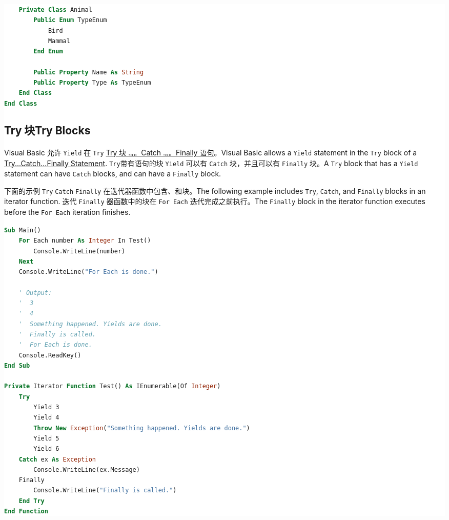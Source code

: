 ```vb
    Private Class Animal
        Public Enum TypeEnum
            Bird
            Mammal
        End Enum

        Public Property Name As String
        Public Property Type As TypeEnum
    End Class
End Class
```

## <a name="try-blocks"></a><a name="BKMK_TryBlocks"></a><span data-ttu-id="ace1b-138">Try 块</span><span class="sxs-lookup"><span data-stu-id="ace1b-138">Try Blocks</span></span>

<span data-ttu-id="ace1b-139">Visual Basic 允许 `Yield` 在 `Try` [Try 块 .。。Catch .。。Finally 语句](../../language-reference/statements/try-catch-finally-statement.md)。</span><span class="sxs-lookup"><span data-stu-id="ace1b-139">Visual Basic allows a `Yield` statement in the `Try` block of a [Try...Catch...Finally Statement](../../language-reference/statements/try-catch-finally-statement.md).</span></span> <span data-ttu-id="ace1b-140">`Try`带有语句的块 `Yield` 可以有 `Catch` 块，并且可以有 `Finally` 块。</span><span class="sxs-lookup"><span data-stu-id="ace1b-140">A `Try` block that has a `Yield` statement can have `Catch` blocks, and can have a `Finally` block.</span></span>

<span data-ttu-id="ace1b-141">下面的示例 `Try` `Catch` `Finally` 在迭代器函数中包含、和块。</span><span class="sxs-lookup"><span data-stu-id="ace1b-141">The following example includes `Try`, `Catch`, and `Finally` blocks in an iterator function.</span></span> <span data-ttu-id="ace1b-142">迭代 `Finally` 器函数中的块在 `For Each` 迭代完成之前执行。</span><span class="sxs-lookup"><span data-stu-id="ace1b-142">The `Finally` block in the iterator function executes before the `For Each` iteration finishes.</span></span>

```vb
Sub Main()
    For Each number As Integer In Test()
        Console.WriteLine(number)
    Next
    Console.WriteLine("For Each is done.")

    ' Output:
    '  3
    '  4
    '  Something happened. Yields are done.
    '  Finally is called.
    '  For Each is done.
    Console.ReadKey()
End Sub

Private Iterator Function Test() As IEnumerable(Of Integer)
    Try
        Yield 3
        Yield 4
        Throw New Exception("Something happened. Yields are done.")
        Yield 5
        Yield 6
    Catch ex As Exception
        Console.WriteLine(ex.Message)
    Finally
        Console.WriteLine("Finally is called.")
    End Try
End Function
```
